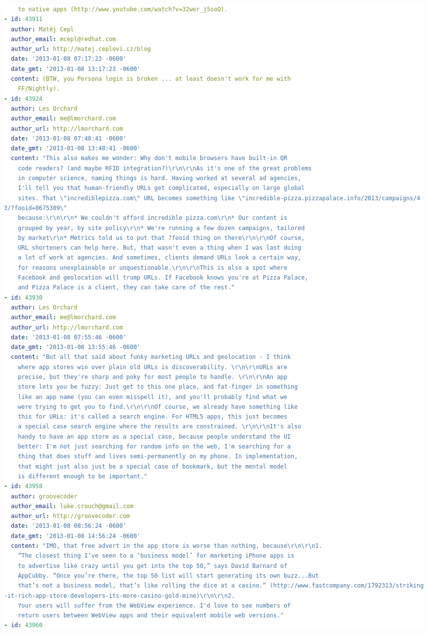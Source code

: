 ```yaml
    to native apps (http://www.youtube.com/watch?v=32wer_j5soQ).
- id: 43911
  author: Matěj Cepl
  author_email: mcepl@redhat.com
  author_url: http://matej.ceplovi.cz/blog
  date: '2013-01-08 07:17:23 -0600'
  date_gmt: '2013-01-08 13:17:23 -0600'
  content: (BTW, you Persona login is broken ... at least doesn't work for me with
    FF/Nightly).
- id: 43924
  author: Les Orchard
  author_email: me@lmorchard.com
  author_url: http://lmorchard.com
  date: '2013-01-08 07:48:41 -0600'
  date_gmt: '2013-01-08 13:48:41 -0600'
  content: "This also makes me wonder: Why don't mobile browsers have built-in QR
    code readers? (and maybe RFID integration?)\r\n\r\nAs it's one of the great problems
    in computer science, naming things is hard. Having worked at several ad agencies,
    I'll tell you that human-friendly URLs get complicated, especially on large global
    sites. That \"incrediblepizza.com\" URL becomes something like \"incredible-pizza.pizzapalace.info/2013/campaigns/43/?fooid=8675309\"
    because:\r\n\r\n* We couldn't afford incredible pizza.com\r\n* Our content is
    grouped by year, by site policy\r\n* We're running a few dozen campaigns, tailored
    by market\r\n* Metrics told us to put that ?fooid thing on there\r\n\r\nOf course,
    URL shorteners can help here. But, that wasn't even a thing when I was last doing
    a lot of work at agencies. And sometimes, clients demand URLs look a certain way,
    for reasons unexplainable or unquestionable.\r\n\r\nThis is also a spot where
    Facebook and geolocation will trump URLs. If Facebook knows you're at Pizza Palace,
    and Pizza Palace is a client, they can take care of the rest."
- id: 43930
  author: Les Orchard
  author_email: me@lmorchard.com
  author_url: http://lmorchard.com
  date: '2013-01-08 07:55:46 -0600'
  date_gmt: '2013-01-08 13:55:46 -0600'
  content: "But all that said about funky marketing URLs and geolocation - I think
    where app stores win over plain old URLs is discoverability. \r\n\r\nURLs are
    precise, but they're sharp and poky for most people to handle. \r\n\r\nAn app
    store lets you be fuzzy: Just get to this one place, and fat-finger in something
    like an app name (you can even misspell it), and you'll probably find what we
    were trying to get you to find.\r\n\r\nOf course, we already have something like
    this for URLs: it's called a search engine. For HTML5 apps, this just becomes
    a special case search engine where the results are constrained. \r\n\r\nIt's also
    handy to have an app store as a special case, because people understand the UI
    better: I'm not just searching for random info on the web, I'm searching for a
    thing that does stuff and lives semi-permanently on my phone. In implementation,
    that might just also just be a special case of bookmark, but the mental model
    is different enough to be important."
- id: 43958
  author: groovecoder
  author_email: luke.crouch@gmail.com
  author_url: http://groovecoder.com
  date: '2013-01-08 08:56:24 -0600'
  date_gmt: '2013-01-08 14:56:24 -0600'
  content: "IMO, that free advert in the app store is worse than nothing, because\r\n\r\n1.
    “The closest thing I’ve seen to a ‘business model’ for marketing iPhone apps is
    to advertise like crazy until you get into the top 50,” says David Barnard of
    AppCubby. “Once you’re there, the top 50 list will start generating its own buzz...But
    that’s not a business model, that’s like rolling the dice at a casino.” (http://www.fastcompany.com/1792313/striking-it-rich-app-store-developers-its-more-casino-gold-mine)\r\n\r\n2.
    Your users will suffer from the WebView experience. I'd love to see numbers of
    return users between WebView apps and their equivalent mobile web versions."
- id: 43960
```